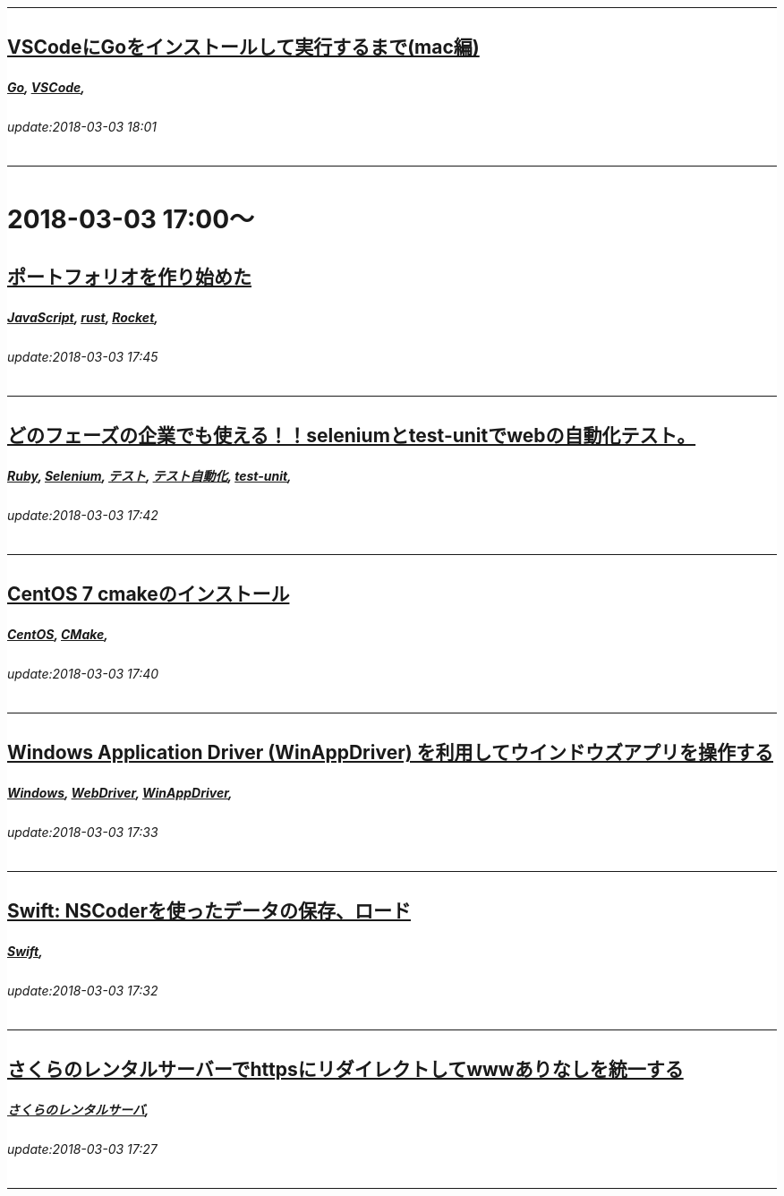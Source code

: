 
---
## [VSCodeにGoをインストールして実行するまで(mac編)](https://qiita.com/SatoTakeshiX/items/1e1f03afe795b04789c4)
##### [Go](https://qiita.com/tags/Go), [VSCode](https://qiita.com/tags/VSCode), 
###### update:2018-03-03 18:01
---




# 2018-03-03 17:00～
## [ポートフォリオを作り始めた](https://qiita.com/hnkz/items/6390bf5557c5296652fa)
##### [JavaScript](https://qiita.com/tags/JavaScript), [rust](https://qiita.com/tags/rust), [Rocket](https://qiita.com/tags/Rocket), 
###### update:2018-03-03 17:45
---
## [どのフェーズの企業でも使える！！seleniumとtest-unitでwebの自動化テスト。](https://qiita.com/yossyyossy/items/fca76c5647579764418f)
##### [Ruby](https://qiita.com/tags/Ruby), [Selenium](https://qiita.com/tags/Selenium), [テスト](https://qiita.com/tags/テスト), [テスト自動化](https://qiita.com/tags/テスト自動化), [test-unit](https://qiita.com/tags/test-unit), 
###### update:2018-03-03 17:42
---
## [CentOS 7 cmakeのインストール](https://qiita.com/knutpb1205/items/c9a37ab3801e77c76af3)
##### [CentOS](https://qiita.com/tags/CentOS), [CMake](https://qiita.com/tags/CMake), 
###### update:2018-03-03 17:40
---
## [Windows Application Driver (WinAppDriver) を利用してウインドウズアプリを操作する](https://qiita.com/kobanyan/items/0cd806cc29bae936836c)
##### [Windows](https://qiita.com/tags/Windows), [WebDriver](https://qiita.com/tags/WebDriver), [WinAppDriver](https://qiita.com/tags/WinAppDriver), 
###### update:2018-03-03 17:33
---
## [Swift: NSCoderを使ったデータの保存、ロード](https://qiita.com/ryujignh/items/3c03115d6b939ff87f3f)
##### [Swift](https://qiita.com/tags/Swift), 
###### update:2018-03-03 17:32
---
## [さくらのレンタルサーバーでhttpsにリダイレクトしてwwwありなしを統一する](https://qiita.com/e_nakanishi/items/42e79ea3676a8eb4fc89)
##### [さくらのレンタルサーバ](https://qiita.com/tags/さくらのレンタルサーバ), 
###### update:2018-03-03 17:27
---